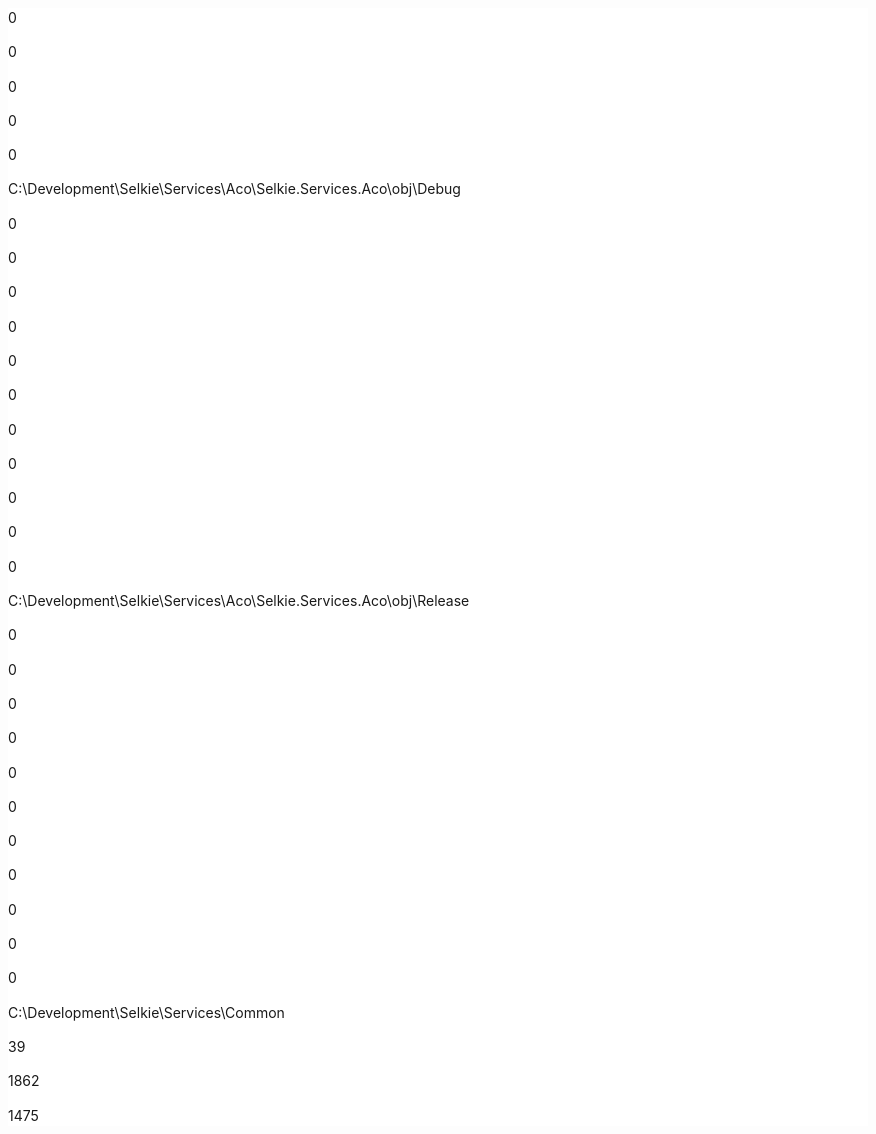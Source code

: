 0

0

0

0

0

C:\\Development\\Selkie\\Services\\Aco\\Selkie.Services.Aco\\obj\\Debug

0

0

0

0

0

0

0

0

0

0

0

C:\\Development\\Selkie\\Services\\Aco\\Selkie.Services.Aco\\obj\\Release

0

0

0

0

0

0

0

0

0

0

0

C:\\Development\\Selkie\\Services\\Common

39

1862

1475
